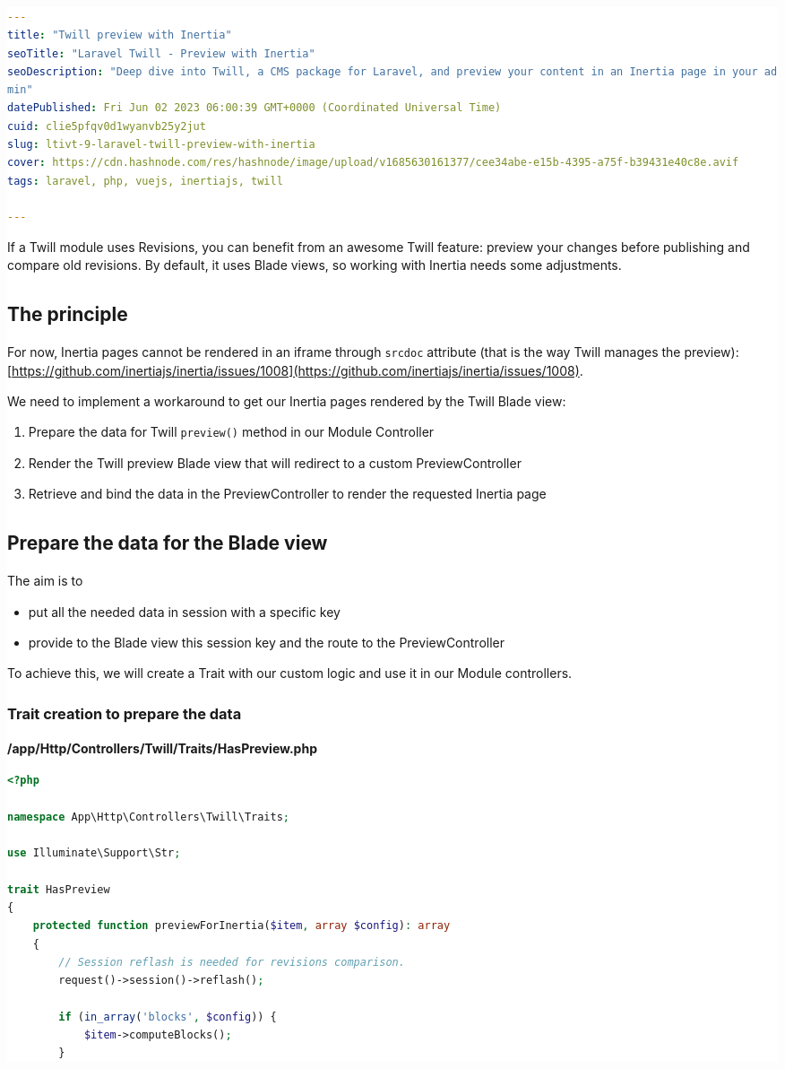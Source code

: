 ```yaml
---
title: "Twill preview with Inertia"
seoTitle: "Laravel Twill - Preview with Inertia"
seoDescription: "Deep dive into Twill, a CMS package for Laravel, and preview your content in an Inertia page in your admin"
datePublished: Fri Jun 02 2023 06:00:39 GMT+0000 (Coordinated Universal Time)
cuid: clie5pfqv0d1wyanvb25y2jut
slug: ltivt-9-laravel-twill-preview-with-inertia
cover: https://cdn.hashnode.com/res/hashnode/image/upload/v1685630161377/cee34abe-e15b-4395-a75f-b39431e40c8e.avif
tags: laravel, php, vuejs, inertiajs, twill

---
```


If a Twill module uses Revisions, you can benefit from an awesome Twill feature: preview your changes before publishing and compare old revisions. By default, it uses Blade views, so working with Inertia needs some adjustments.

## The principle

For now, Inertia pages cannot be rendered in an iframe through `srcdoc` attribute (that is the way Twill manages the preview): [https://github.com/inertiajs/inertia/issues/1008](https://github.com/inertiajs/inertia/issues/1008).

We need to implement a workaround to get our Inertia pages rendered by the Twill Blade view:

1. Prepare the data for Twill `preview()` method in our Module Controller
    
2. Render the Twill preview Blade view that will redirect to a custom PreviewController
    
3. Retrieve and bind the data in the PreviewController to render the requested Inertia page
    

## Prepare the data for the Blade view

The aim is to

* put all the needed data in session with a specific key
    
* provide to the Blade view this session key and the route to the PreviewController
    

To achieve this, we will create a Trait with our custom logic and use it in our Module controllers.

### Trait creation to prepare the data

**/app/Http/Controllers/Twill/Traits/HasPreview.php**

```php
<?php

namespace App\Http\Controllers\Twill\Traits;

use Illuminate\Support\Str;

trait HasPreview
{
    protected function previewForInertia($item, array $config): array
    {
        // Session reflash is needed for revisions comparison.
        request()->session()->reflash();

        if (in_array('blocks', $config)) {
            $item->computeBlocks();
        }

```